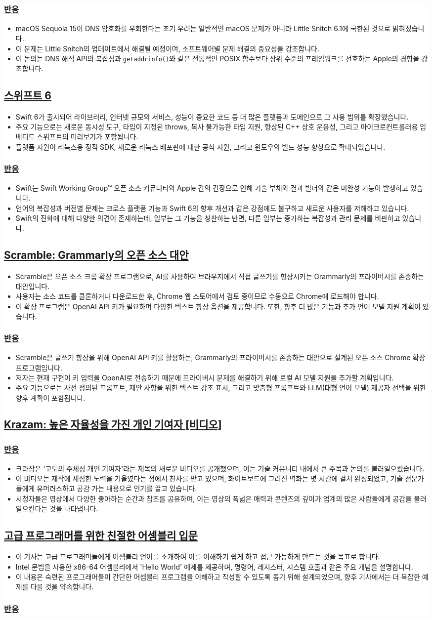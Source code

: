 ### [반응](https://news.ycombinator.com/item?id=41571862)

- macOS Sequoia 15이 DNS 암호화를 우회한다는 초기 우려는 일반적인 macOS 문제가 아니라 Little Snitch 6.1에 국한된 것으로 밝혀졌습니다.
- 이 문제는 Little Snitch의 업데이트에서 해결될 예정이며, 소프트웨어별 문제 해결의 중요성을 강조합니다.
- 이 논의는 DNS 해석 API의 복잡성과 `getaddrinfo()`와 같은 전통적인 POSIX 함수보다 상위 수준의 프레임워크를 선호하는 Apple의 경향을 강조합니다.

## [스위프트 6](https://www.swift.org/blog/announcing-swift-6/)

- Swift 6가 출시되어 라이브러리, 인터넷 규모의 서비스, 성능이 중요한 코드 등 더 많은 플랫폼과 도메인으로 그 사용 범위를 확장했습니다.
- 주요 기능으로는 새로운 동시성 도구, 타입이 지정된 throws, 복사 불가능한 타입 지원, 향상된 C++ 상호 운용성, 그리고 마이크로컨트롤러용 임베디드 스위프트의 미리보기가 포함됩니다.
- 플랫폼 지원이 리눅스용 정적 SDK, 새로운 리눅스 배포판에 대한 공식 지원, 그리고 윈도우의 빌드 성능 향상으로 확대되었습니다.

### [반응](https://news.ycombinator.com/item?id=41571606)

- Swift는 Swift Working Group™ 오픈 소스 커뮤니티와 Apple 간의 긴장으로 인해 기술 부채와 결과 빌더와 같은 미완성 기능이 발생하고 있습니다.
- 언어의 복잡성과 버전별 문제는 크로스 플랫폼 기능과 Swift 6의 향후 개선과 같은 강점에도 불구하고 새로운 사용자를 저해하고 있습니다.
- Swift의 진화에 대해 다양한 의견이 존재하는데, 일부는 그 기능을 칭찬하는 반면, 다른 일부는 증가하는 복잡성과 관리 문제를 비판하고 있습니다.

## [Scramble: Grammarly의 오픈 소스 대안](https://github.com/zlwaterfield/scramble)

- Scramble은 오픈 소스 크롬 확장 프로그램으로, AI를 사용하여 브라우저에서 직접 글쓰기를 향상시키는 Grammarly의 프라이버시를 존중하는 대안입니다.
- 사용자는 소스 코드를 클론하거나 다운로드한 후, Chrome 웹 스토어에서 검토 중이므로 수동으로 Chrome에 로드해야 합니다.
- 이 확장 프로그램은 OpenAI API 키가 필요하며 다양한 텍스트 향상 옵션을 제공합니다. 또한, 향후 더 많은 기능과 추가 언어 모델 지원 계획이 있습니다.

### [반응](https://news.ycombinator.com/item?id=41575323)

- Scramble은 글쓰기 향상을 위해 OpenAI API 키를 활용하는, Grammarly의 프라이버시를 존중하는 대안으로 설계된 오픈 소스 Chrome 확장 프로그램입니다.
- 저자는 현재 구현이 키 입력을 OpenAI로 전송하기 때문에 프라이버시 문제를 해결하기 위해 로컬 AI 모델 지원을 추가할 계획입니다.
- 주요 기능으로는 사전 정의된 프롬프트, 제안 사항을 위한 텍스트 강조 표시, 그리고 맞춤형 프롬프트와 LLM(대형 언어 모델) 제공자 선택을 위한 향후 계획이 포함됩니다.

## [Krazam: 높은 자율성을 가진 개인 기여자 [비디오]](https://www.youtube.com/watch?v=dLTUqPue9sQ)

### [반응](https://news.ycombinator.com/item?id=41571454)

- 크라잠은 '고도의 주체성 개인 기여자'라는 제목의 새로운 비디오를 공개했으며, 이는 기술 커뮤니티 내에서 큰 주목과 논의를 불러일으켰습니다.
- 이 비디오는 제작에 세심한 노력을 기울였다는 점에서 찬사를 받고 있으며, 화이트보드에 그려진 벽화는 몇 시간에 걸쳐 완성되었고, 기술 전문가들에게 유머러스하고 공감 가는 내용으로 인기를 끌고 있습니다.
- 시청자들은 영상에서 다양한 좋아하는 순간과 참조를 공유하며, 이는 영상의 폭넓은 매력과 콘텐츠의 깊이가 업계의 많은 사람들에게 공감을 불러일으킨다는 것을 나타냅니다.

## [고급 프로그래머를 위한 친절한 어셈블리 입문](https://shikaan.github.io/assembly/x86/guide/2024/09/08/x86-64-introduction-hello.html)

- 이 기사는 고급 프로그래머들에게 어셈블리 언어를 소개하여 이를 이해하기 쉽게 하고 접근 가능하게 만드는 것을 목표로 합니다.
- Intel 문법을 사용한 x86-64 어셈블리에서 'Hello World' 예제를 제공하며, 명령어, 레지스터, 시스템 호출과 같은 주요 개념을 설명합니다.
- 이 내용은 숙련된 프로그래머들이 간단한 어셈블리 프로그램을 이해하고 작성할 수 있도록 돕기 위해 설계되었으며, 향후 기사에서는 더 복잡한 예제를 다룰 것을 약속합니다.

### [반응](https://news.ycombinator.com/item?id=41571971)
